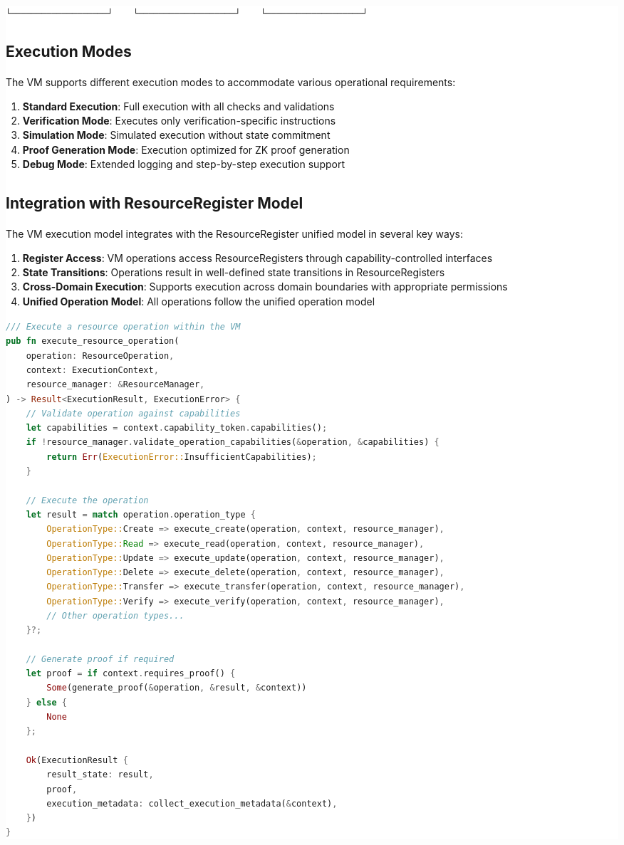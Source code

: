 ```
└───────────────────┘    └───────────────────┘    └───────────────────┘
```

## Execution Modes

The VM supports different execution modes to accommodate various operational requirements:

1. **Standard Execution**: Full execution with all checks and validations
2. **Verification Mode**: Executes only verification-specific instructions
3. **Simulation Mode**: Simulated execution without state commitment
4. **Proof Generation Mode**: Execution optimized for ZK proof generation
5. **Debug Mode**: Extended logging and step-by-step execution support

## Integration with ResourceRegister Model

The VM execution model integrates with the ResourceRegister unified model in several key ways:

1. **Register Access**: VM operations access ResourceRegisters through capability-controlled interfaces
2. **State Transitions**: Operations result in well-defined state transitions in ResourceRegisters
3. **Cross-Domain Execution**: Supports execution across domain boundaries with appropriate permissions
4. **Unified Operation Model**: All operations follow the unified operation model 

```rust
/// Execute a resource operation within the VM
pub fn execute_resource_operation(
    operation: ResourceOperation,
    context: ExecutionContext,
    resource_manager: &ResourceManager,
) -> Result<ExecutionResult, ExecutionError> {
    // Validate operation against capabilities
    let capabilities = context.capability_token.capabilities();
    if !resource_manager.validate_operation_capabilities(&operation, &capabilities) {
        return Err(ExecutionError::InsufficientCapabilities);
    }
    
    // Execute the operation
    let result = match operation.operation_type {
        OperationType::Create => execute_create(operation, context, resource_manager),
        OperationType::Read => execute_read(operation, context, resource_manager),
        OperationType::Update => execute_update(operation, context, resource_manager),
        OperationType::Delete => execute_delete(operation, context, resource_manager),
        OperationType::Transfer => execute_transfer(operation, context, resource_manager),
        OperationType::Verify => execute_verify(operation, context, resource_manager),
        // Other operation types...
    }?;
    
    // Generate proof if required
    let proof = if context.requires_proof() {
        Some(generate_proof(&operation, &result, &context))
    } else {
        None
    };
    
    Ok(ExecutionResult {
        result_state: result,
        proof,
        execution_metadata: collect_execution_metadata(&context),
    })
}
```
